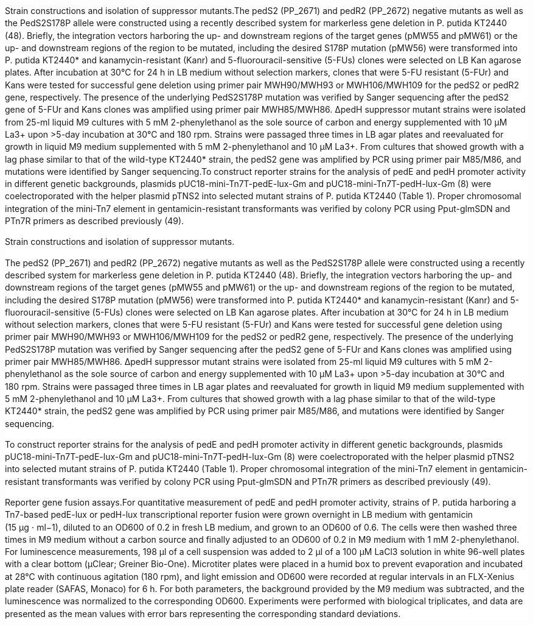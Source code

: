 Strain constructions and isolation of suppressor mutants.The pedS2 (PP_2671) and pedR2 (PP_2672) negative mutants as well as the PedS2S178P allele were constructed using a recently described system for markerless gene deletion in P. putida KT2440 (48). Briefly, the integration vectors harboring the up- and downstream regions of the target genes (pMW55 and pMW61) or the up- and downstream regions of the region to be mutated, including the desired S178P mutation (pMW56) were transformed into P. putida KT2440* and kanamycin-resistant (Kanr) and 5-fluorouracil-sensitive (5-FUs) clones were selected on LB Kan agarose plates. After incubation at 30°C for 24 h in LB medium without selection markers, clones that were 5-FU resistant (5-FUr) and Kans were tested for successful gene deletion using primer pair MWH90/MWH93 or MWH106/MWH109 for the pedS2 or pedR2 gene, respectively. The presence of the underlying PedS2S178P mutation was verified by Sanger sequencing after the pedS2 gene of 5-FUr and Kans clones was amplified using primer pair MWH85/MWH86. ΔpedH suppressor mutant strains were isolated from 25-ml liquid M9 cultures with 5 mM 2-phenylethanol as the sole source of carbon and energy supplemented with 10 µM La3+ upon >5-day incubation at 30°C and 180 rpm. Strains were passaged three times in LB agar plates and reevaluated for growth in liquid M9 medium supplemented with 5 mM 2-phenylethanol and 10 µM La3+. From cultures that showed growth with a lag phase similar to that of the wild-type KT2440* strain, the pedS2 gene was amplified by PCR using primer pair M85/M86, and mutations were identified by Sanger sequencing.To construct reporter strains for the analysis of pedE and pedH promoter activity in different genetic backgrounds, plasmids pUC18-mini-Tn7T-pedE-lux-Gm and pUC18-mini-Tn7T-pedH-lux-Gm (8) were coelectroporated with the helper plasmid pTNS2 into selected mutant strains of P. putida KT2440 (Table 1). Proper chromosomal integration of the mini-Tn7 element in gentamicin-resistant transformants was verified by colony PCR using Pput-glmSDN and PTn7R primers as described previously (49).

Strain constructions and isolation of suppressor mutants.

The pedS2 (PP_2671) and pedR2 (PP_2672) negative mutants as well as the PedS2S178P allele were constructed using a recently described system for markerless gene deletion in P. putida KT2440 (48). Briefly, the integration vectors harboring the up- and downstream regions of the target genes (pMW55 and pMW61) or the up- and downstream regions of the region to be mutated, including the desired S178P mutation (pMW56) were transformed into P. putida KT2440* and kanamycin-resistant (Kanr) and 5-fluorouracil-sensitive (5-FUs) clones were selected on LB Kan agarose plates. After incubation at 30°C for 24 h in LB medium without selection markers, clones that were 5-FU resistant (5-FUr) and Kans were tested for successful gene deletion using primer pair MWH90/MWH93 or MWH106/MWH109 for the pedS2 or pedR2 gene, respectively. The presence of the underlying PedS2S178P mutation was verified by Sanger sequencing after the pedS2 gene of 5-FUr and Kans clones was amplified using primer pair MWH85/MWH86. ΔpedH suppressor mutant strains were isolated from 25-ml liquid M9 cultures with 5 mM 2-phenylethanol as the sole source of carbon and energy supplemented with 10 µM La3+ upon >5-day incubation at 30°C and 180 rpm. Strains were passaged three times in LB agar plates and reevaluated for growth in liquid M9 medium supplemented with 5 mM 2-phenylethanol and 10 µM La3+. From cultures that showed growth with a lag phase similar to that of the wild-type KT2440* strain, the pedS2 gene was amplified by PCR using primer pair M85/M86, and mutations were identified by Sanger sequencing.

To construct reporter strains for the analysis of pedE and pedH promoter activity in different genetic backgrounds, plasmids pUC18-mini-Tn7T-pedE-lux-Gm and pUC18-mini-Tn7T-pedH-lux-Gm (8) were coelectroporated with the helper plasmid pTNS2 into selected mutant strains of P. putida KT2440 (Table 1). Proper chromosomal integration of the mini-Tn7 element in gentamicin-resistant transformants was verified by colony PCR using Pput-glmSDN and PTn7R primers as described previously (49).

Reporter gene fusion assays.For quantitative measurement of pedE and pedH promoter activity, strains of P. putida harboring a Tn7-based pedE-lux or pedH-lux transcriptional reporter fusion were grown overnight in LB medium with gentamicin (15 µg ⋅ ml−1), diluted to an OD600 of 0.2 in fresh LB medium, and grown to an OD600 of 0.6. The cells were then washed three times in M9 medium without a carbon source and finally adjusted to an OD600 of 0.2 in M9 medium with 1 mM 2-phenylethanol. For luminescence measurements, 198 µl of a cell suspension was added to 2 µl of a 100 µM LaCl3 solution in white 96-well plates with a clear bottom (µClear; Greiner Bio-One). Microtiter plates were placed in a humid box to prevent evaporation and incubated at 28°C with continuous agitation (180 rpm), and light emission and OD600 were recorded at regular intervals in an FLX-Xenius plate reader (SAFAS, Monaco) for 6 h. For both parameters, the background provided by the M9 medium was subtracted, and the luminescence was normalized to the corresponding OD600. Experiments were performed with biological triplicates, and data are presented as the mean values with error bars representing the corresponding standard deviations.
